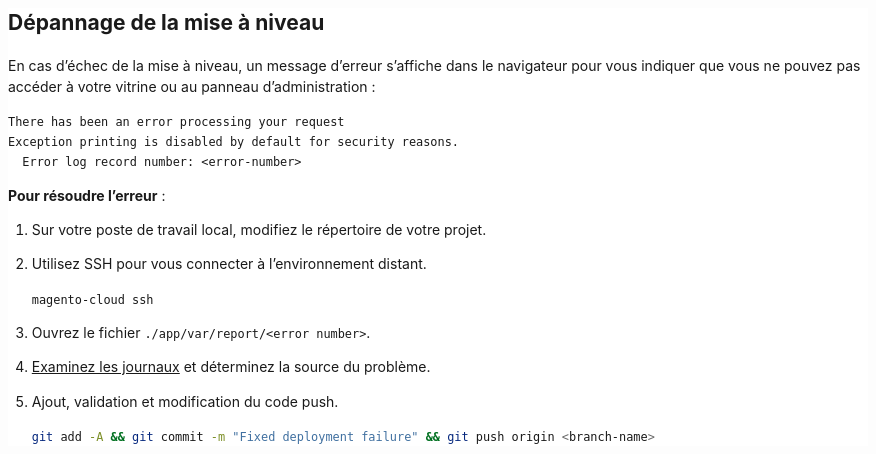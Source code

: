 ## Dépannage de la mise à niveau

En cas d’échec de la mise à niveau, un message d’erreur s’affiche dans le navigateur pour vous indiquer que vous ne pouvez pas accéder à votre vitrine ou au panneau d’administration :

```
There has been an error processing your request
Exception printing is disabled by default for security reasons.
  Error log record number: <error-number>
```

**Pour résoudre l’erreur** :

1. Sur votre poste de travail local, modifiez le répertoire de votre projet.

1. Utilisez SSH pour vous connecter à l’environnement distant.

   ```bash
   magento-cloud ssh
   ```

1. Ouvrez le fichier `./app/var/report/<error number>`.

1. [Examinez les journaux](../test/log-locations.md) et déterminez la source du problème.

1. Ajout, validation et modification du code push.

   ```bash
   git add -A && git commit -m "Fixed deployment failure" && git push origin <branch-name>
   ```
